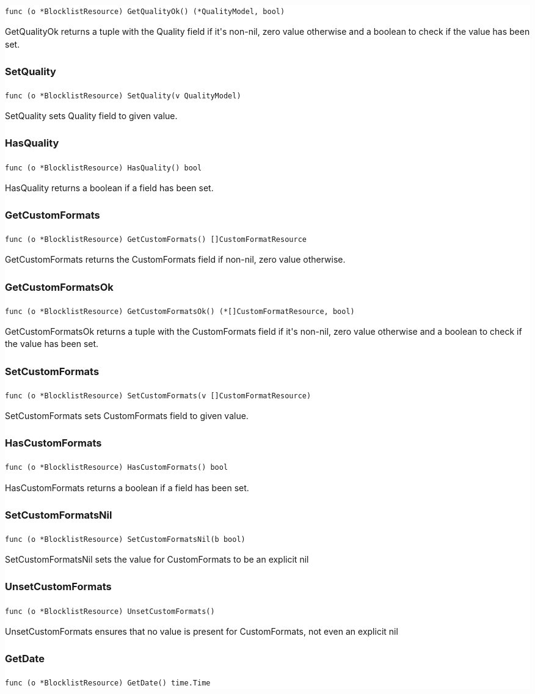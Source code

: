 `func (o *BlocklistResource) GetQualityOk() (*QualityModel, bool)`

GetQualityOk returns a tuple with the Quality field if it's non-nil, zero value otherwise
and a boolean to check if the value has been set.

### SetQuality

`func (o *BlocklistResource) SetQuality(v QualityModel)`

SetQuality sets Quality field to given value.

### HasQuality

`func (o *BlocklistResource) HasQuality() bool`

HasQuality returns a boolean if a field has been set.

### GetCustomFormats

`func (o *BlocklistResource) GetCustomFormats() []CustomFormatResource`

GetCustomFormats returns the CustomFormats field if non-nil, zero value otherwise.

### GetCustomFormatsOk

`func (o *BlocklistResource) GetCustomFormatsOk() (*[]CustomFormatResource, bool)`

GetCustomFormatsOk returns a tuple with the CustomFormats field if it's non-nil, zero value otherwise
and a boolean to check if the value has been set.

### SetCustomFormats

`func (o *BlocklistResource) SetCustomFormats(v []CustomFormatResource)`

SetCustomFormats sets CustomFormats field to given value.

### HasCustomFormats

`func (o *BlocklistResource) HasCustomFormats() bool`

HasCustomFormats returns a boolean if a field has been set.

### SetCustomFormatsNil

`func (o *BlocklistResource) SetCustomFormatsNil(b bool)`

 SetCustomFormatsNil sets the value for CustomFormats to be an explicit nil

### UnsetCustomFormats
`func (o *BlocklistResource) UnsetCustomFormats()`

UnsetCustomFormats ensures that no value is present for CustomFormats, not even an explicit nil
### GetDate

`func (o *BlocklistResource) GetDate() time.Time`
